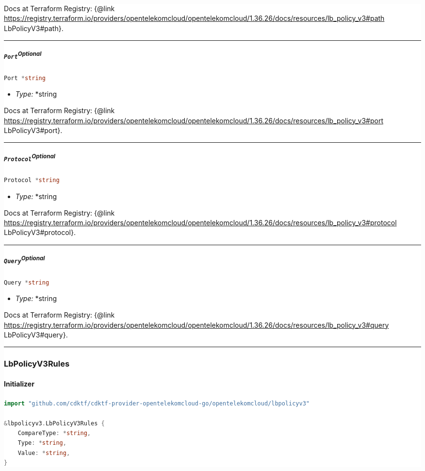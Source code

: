 Docs at Terraform Registry: {@link https://registry.terraform.io/providers/opentelekomcloud/opentelekomcloud/1.36.26/docs/resources/lb_policy_v3#path LbPolicyV3#path}.

---

##### `Port`<sup>Optional</sup> <a name="Port" id="@cdktf/provider-opentelekomcloud.lbPolicyV3.LbPolicyV3RedirectUrlConfig.property.port"></a>

```go
Port *string
```

- *Type:* *string

Docs at Terraform Registry: {@link https://registry.terraform.io/providers/opentelekomcloud/opentelekomcloud/1.36.26/docs/resources/lb_policy_v3#port LbPolicyV3#port}.

---

##### `Protocol`<sup>Optional</sup> <a name="Protocol" id="@cdktf/provider-opentelekomcloud.lbPolicyV3.LbPolicyV3RedirectUrlConfig.property.protocol"></a>

```go
Protocol *string
```

- *Type:* *string

Docs at Terraform Registry: {@link https://registry.terraform.io/providers/opentelekomcloud/opentelekomcloud/1.36.26/docs/resources/lb_policy_v3#protocol LbPolicyV3#protocol}.

---

##### `Query`<sup>Optional</sup> <a name="Query" id="@cdktf/provider-opentelekomcloud.lbPolicyV3.LbPolicyV3RedirectUrlConfig.property.query"></a>

```go
Query *string
```

- *Type:* *string

Docs at Terraform Registry: {@link https://registry.terraform.io/providers/opentelekomcloud/opentelekomcloud/1.36.26/docs/resources/lb_policy_v3#query LbPolicyV3#query}.

---

### LbPolicyV3Rules <a name="LbPolicyV3Rules" id="@cdktf/provider-opentelekomcloud.lbPolicyV3.LbPolicyV3Rules"></a>

#### Initializer <a name="Initializer" id="@cdktf/provider-opentelekomcloud.lbPolicyV3.LbPolicyV3Rules.Initializer"></a>

```go
import "github.com/cdktf/cdktf-provider-opentelekomcloud-go/opentelekomcloud/lbpolicyv3"

&lbpolicyv3.LbPolicyV3Rules {
	CompareType: *string,
	Type: *string,
	Value: *string,
}
```
